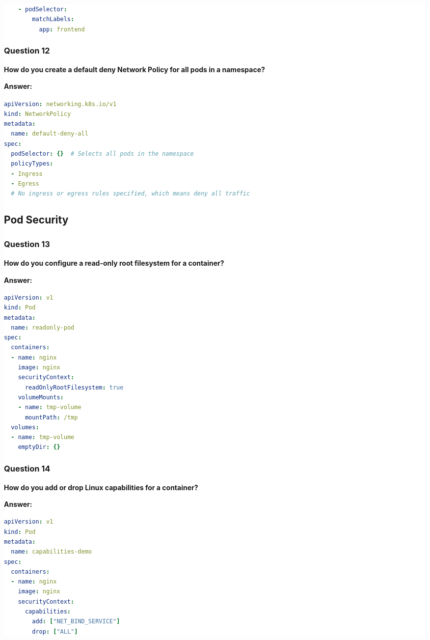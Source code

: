 ```yaml
    - podSelector:
        matchLabels:
          app: frontend
```

### Question 12
**How do you create a default deny Network Policy for all pods in a namespace?**

**Answer:**
```yaml
apiVersion: networking.k8s.io/v1
kind: NetworkPolicy
metadata:
  name: default-deny-all
spec:
  podSelector: {}  # Selects all pods in the namespace
  policyTypes:
  - Ingress
  - Egress
  # No ingress or egress rules specified, which means deny all traffic
```

## Pod Security

### Question 13
**How do you configure a read-only root filesystem for a container?**

**Answer:**
```yaml
apiVersion: v1
kind: Pod
metadata:
  name: readonly-pod
spec:
  containers:
  - name: nginx
    image: nginx
    securityContext:
      readOnlyRootFilesystem: true
    volumeMounts:
    - name: tmp-volume
      mountPath: /tmp
  volumes:
  - name: tmp-volume
    emptyDir: {}
```

### Question 14
**How do you add or drop Linux capabilities for a container?**

**Answer:**
```yaml
apiVersion: v1
kind: Pod
metadata:
  name: capabilities-demo
spec:
  containers:
  - name: nginx
    image: nginx
    securityContext:
      capabilities:
        add: ["NET_BIND_SERVICE"]
        drop: ["ALL"]
```